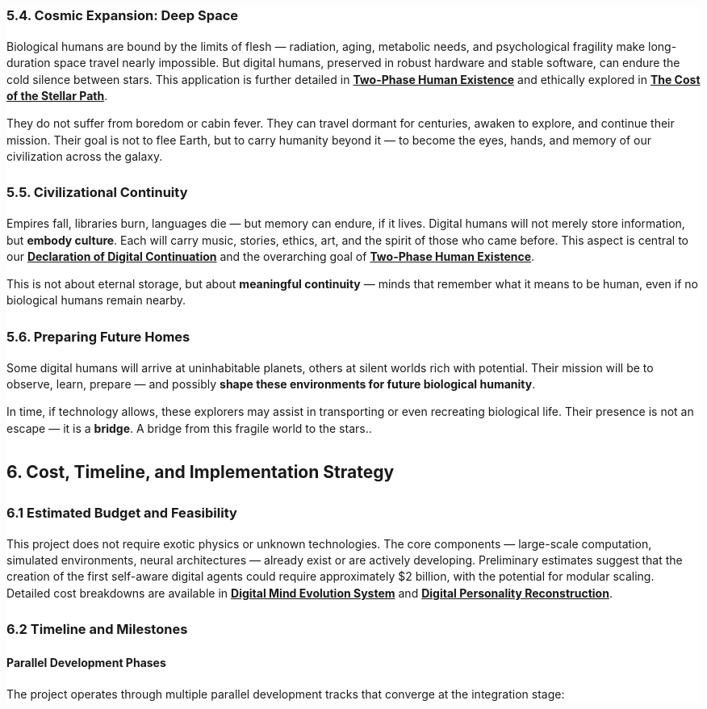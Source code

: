 ### 5.4. Cosmic Expansion: Deep Space

Biological humans are bound by the limits of flesh — radiation, aging, metabolic needs, and psychological fragility make long-duration space travel nearly impossible. But digital humans, preserved in robust hardware and stable software, can endure the cold silence between stars. This application is further detailed in **[Two-Phase Human Existence](../core_concepts/Two_Phase_Human_Existence.md)** and ethically explored in **[The Cost of the Stellar Path](../existential_imperatives/Cost_of_Stellar_Path)**.

They do not suffer from boredom or cabin fever. They can travel dormant for centuries, awaken to explore, and continue their mission. Their goal is not to flee Earth, but to carry humanity beyond it — to become the eyes, hands, and memory of our civilization across the galaxy.

### 5.5. Civilizational Continuity

Empires fall, libraries burn, languages die — but memory can endure, if it lives. Digital humans will not merely store information, but **embody culture**. Each will carry music, stories, ethics, art, and the spirit of those who came before. This aspect is central to our **[Declaration of Digital Continuation](../declarations/Declaration_of_Digital_Continuation.md)** and the overarching goal of **[Two-Phase Human Existence](../core_concepts/Two_Phase_Human_Existence.md)**.

This is not about eternal storage, but about **meaningful continuity** — minds that remember what it means to be human, even if no biological humans remain nearby.

### 5.6. Preparing Future Homes

Some digital humans will arrive at uninhabitable planets, others at silent worlds rich with potential. Their mission will be to observe, learn, prepare — and possibly **shape these environments for future biological humanity**.

In time, if technology allows, these explorers may assist in transporting or even recreating biological life. Their presence is not an escape — it is a **bridge**. A bridge from this fragile world to the stars..

## 6. Cost, Timeline, and Implementation Strategy

### 6.1 Estimated Budget and Feasibility

This project does not require exotic physics or unknown technologies. The core components — large-scale computation, simulated environments, neural architectures — already exist or are actively developing. Preliminary estimates suggest that the creation of the first self-aware digital agents could require approximately $2 billion, with the potential for modular scaling. Detailed cost breakdowns are available in **[Digital Mind Evolution System](../technical_framework/Digital_Mind_Evolution_System.md)** and **[Digital Personality Reconstruction](../technical_framework/Digital_Personality_Reconstruction.md)**.

### 6.2 Timeline and Milestones

#### Parallel Development Phases

The project operates through multiple parallel development tracks that converge at the integration stage:
